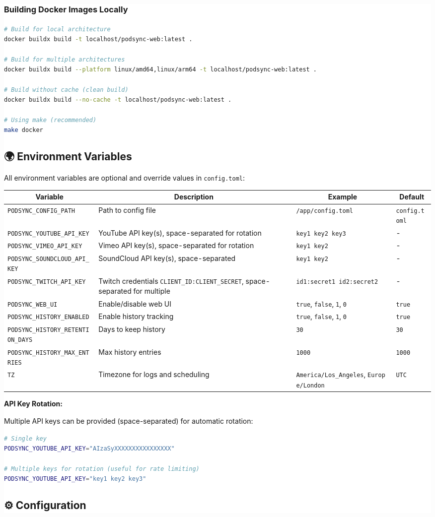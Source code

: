 ### Building Docker Images Locally

```bash
# Build for local architecture
docker buildx build -t localhost/podsync-web:latest .

# Build for multiple architectures
docker buildx build --platform linux/amd64,linux/arm64 -t localhost/podsync-web:latest .

# Build without cache (clean build)
docker buildx build --no-cache -t localhost/podsync-web:latest .

# Using make (recommended)
make docker
```

## 🌍 Environment Variables

All environment variables are optional and override values in `config.toml`:

| Variable | Description | Example | Default |
|----------|-------------|---------|---------|
| `PODSYNC_CONFIG_PATH` | Path to config file | `/app/config.toml` | `config.toml` |
| `PODSYNC_YOUTUBE_API_KEY` | YouTube API key(s), space-separated for rotation | `key1 key2 key3` | - |
| `PODSYNC_VIMEO_API_KEY` | Vimeo API key(s), space-separated for rotation | `key1 key2` | - |
| `PODSYNC_SOUNDCLOUD_API_KEY` | SoundCloud API key(s), space-separated | `key1 key2` | - |
| `PODSYNC_TWITCH_API_KEY` | Twitch credentials `CLIENT_ID:CLIENT_SECRET`, space-separated for multiple | `id1:secret1 id2:secret2` | - |
| `PODSYNC_WEB_UI` | Enable/disable web UI | `true`, `false`, `1`, `0` | `true` |
| `PODSYNC_HISTORY_ENABLED` | Enable history tracking | `true`, `false`, `1`, `0` | `true` |
| `PODSYNC_HISTORY_RETENTION_DAYS` | Days to keep history | `30` | `30` |
| `PODSYNC_HISTORY_MAX_ENTRIES` | Max history entries | `1000` | `1000` |
| `TZ` | Timezone for logs and scheduling | `America/Los_Angeles`, `Europe/London` | `UTC` |

**API Key Rotation:**

Multiple API keys can be provided (space-separated) for automatic rotation:

```bash
# Single key
PODSYNC_YOUTUBE_API_KEY="AIzaSyXXXXXXXXXXXXXXXX"

# Multiple keys for rotation (useful for rate limiting)
PODSYNC_YOUTUBE_API_KEY="key1 key2 key3"
```

## ⚙️ Configuration
